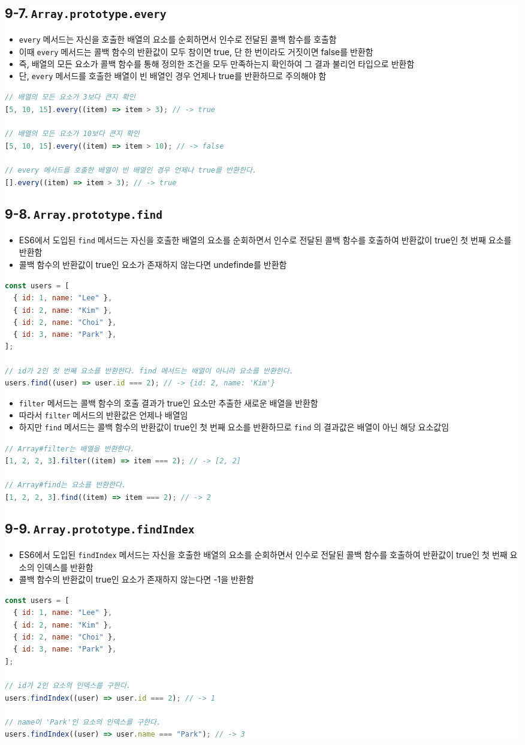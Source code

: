 ## 9-7. `Array.prototype.every`

- `every` 메서드는 자신을 호출한 배열의 요소를 순회하면서 인수로 전달된 콜백 함수를 호출함
- 이때 `every` 메서드는 콜백 함수의 반환값이 모두 참이면 true, 단 한 번이라도 거짓이면 false를 반환함
- 즉, 배열의 모든 요소가 콜백 함수를 통해 정의한 조건을 모두 만족하는지 확인하여 그 결과 불리언 타입으로 반환함
- 단, `every` 메서드를 호출한 배열이 빈 배열인 경우 언제나 true를 반환하므로 주의해야 함

```jsx
// 배열의 모든 요소가 3보다 큰지 확인
[5, 10, 15].every((item) => item > 3); // -> true

// 배열의 모든 요소가 10보다 큰지 확인
[5, 10, 15].every((item) => item > 10); // -> false

// every 메서드를 호출한 배열이 빈 배열인 경우 언제나 true를 반환한다.
[].every((item) => item > 3); // -> true
```

## 9-8. `Array.prototype.find`

- ES6에서 도입된 `find` 메서드는 자신을 호출한 배열의 요소를 순회하면서 인수로 전달된 콜백 함수를 호출하여 반환값이 true인 첫 번째 요소를 반환함
- 콜백 함수의 반환값이 true인 요소가 존재하지 않는다면 undefinde를 반환함

```jsx
const users = [
  { id: 1, name: "Lee" },
  { id: 2, name: "Kim" },
  { id: 2, name: "Choi" },
  { id: 3, name: "Park" },
];

// id가 2인 첫 번째 요소를 반환한다. find 메서드는 배열이 아니라 요소를 반환한다.
users.find((user) => user.id === 2); // -> {id: 2, name: 'Kim'}
```

- `filter` 메서드는 콜백 함수의 호출 결과가 true인 요소만 추출한 새로운 배열을 반환함
- 따라서 `filter` 메서드의 반환값은 언제나 배열임
- 하지만 `find` 메서드는 콜백 함수의 반환값이 true인 첫 번째 요소를 반환하므로 `find` 의 결과값은 배열이 아닌 해당 요소값임

```jsx
// Array#filter는 배열을 반환한다.
[1, 2, 2, 3].filter((item) => item === 2); // -> [2, 2]

// Array#find는 요소를 반환한다.
[1, 2, 2, 3].find((item) => item === 2); // -> 2
```

## 9-9. `Array.prototype.findIndex`

- ES6에서 도입된 `findIndex` 메서드는 자신을 호출한 배열의 요소를 순회하면서 인수로 전달된 콜백 함수를 호출하여 반환값이 true인 첫 번째 요소의 인덱스를 반환함
- 콜백 함수의 반환값이 true인 요소가 존재하지 않는다면 -1을 반환함

```jsx
const users = [
  { id: 1, name: "Lee" },
  { id: 2, name: "Kim" },
  { id: 2, name: "Choi" },
  { id: 3, name: "Park" },
];

// id가 2인 요소의 인덱스를 구한다.
users.findIndex((user) => user.id === 2); // -> 1

// name이 'Park'인 요소의 인덱스를 구한다.
users.findIndex((user) => user.name === "Park"); // -> 3

```